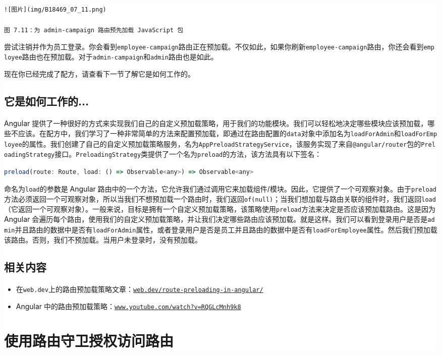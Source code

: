     ![图片](img/B18469_07_11.png)

    图 7.11：为 admin-campaign 路由预先加载 JavaScript 包

尝试注销并作为员工登录。你会看到`employee-campaign`路由正在预加载。不仅如此，如果你刷新`employee-campaign`路由，你还会看到`employee`路由也在预加载。对于`admin-campaign`和`admin`路由也是如此。

现在你已经完成了配方，请查看下一节了解它是如何工作的。

## 它是如何工作的…

Angular 提供了一种很好的方式来实现我们自己的自定义预加载策略，用于我们的功能模块。我们可以轻松地决定哪些模块应该预加载，哪些不应该。在配方中，我们学习了一种非常简单的方法来配置预加载，即通过在路由配置的`data`对象中添加名为`loadForAdmin`和`loadForEmployee`的属性。我们创建了自己的自定义预加载策略服务，名为`AppPreloadStrategyService`，该服务实现了来自`@angular/router`包的`PreloadingStrategy`接口。`PreloadingStrategy`类提供了一个名为`preload`的方法，该方法具有以下签名：

```js
preload(route: Route, load: () => Observable<any>) => Observable<any> 
```

命名为`load`的参数是 Angular 路由中的一个方法，它允许我们通过调用它来加载组件/模块。因此，它提供了一个可观察对象。由于`preload`方法必须返回一个可观察对象，所以当我们不想预加载一个路由时，我们返回`of(null)`；当我们想加载与路由关联的组件时，我们返回`load`（它返回一个可观察对象）。一般来说，目标是拥有一个自定义预加载策略，该策略使用`preload`方法来决定是否应该预加载路由。这是因为 Angular 会遍历每个路由，使用我们的自定义预加载策略，并让我们决定哪些路由应该预加载。就是这样。我们可以看到登录用户是否是`admin`并且路由的数据中是否有`loadForAdmin`属性，或者登录用户是否是员工并且路由的数据中是否有`loadForEmployee`属性。然后我们预加载该路由。否则，我们不预加载。当用户未登录时，没有预加载。

## 相关内容

+   在`web.dev`上的路由预加载策略文章：[`web.dev/route-preloading-in-angular/`](https://web.dev/route-preloading-in-angular/)

+   Angular 中的路由预加载策略：[`www.youtube.com/watch?v=RQGLcMnh9k8`](https://www.youtube.com/watch?v=RQGLcMnh9k8)

# 使用路由守卫授权访问路由
